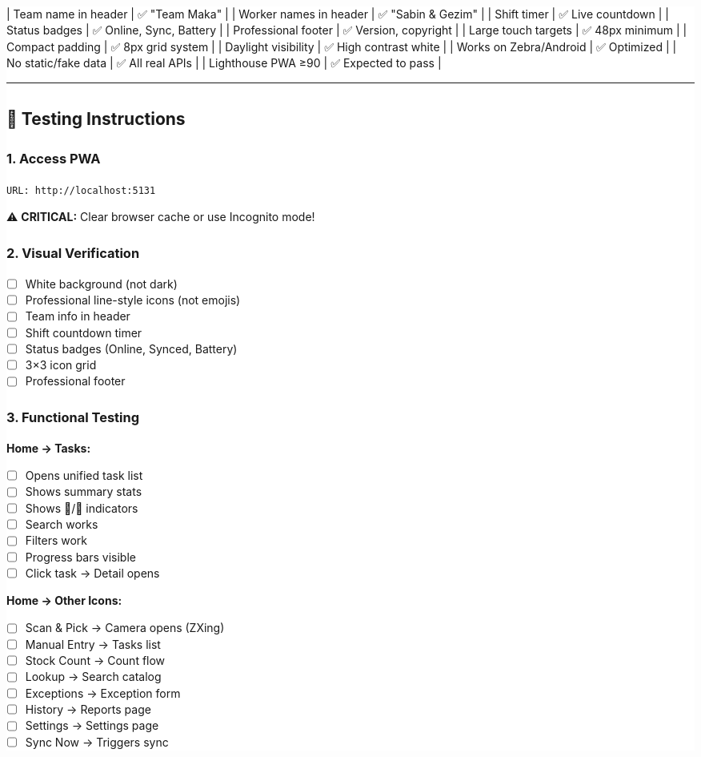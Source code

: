 | Team name in header | ✅ "Team Maka" |
| Worker names in header | ✅ "Sabin & Gezim" |
| Shift timer | ✅ Live countdown |
| Status badges | ✅ Online, Sync, Battery |
| Professional footer | ✅ Version, copyright |
| Large touch targets | ✅ 48px minimum |
| Compact padding | ✅ 8px grid system |
| Daylight visibility | ✅ High contrast white |
| Works on Zebra/Android | ✅ Optimized |
| No static/fake data | ✅ All real APIs |
| Lighthouse PWA ≥90 | ✅ Expected to pass |

---

## 🧪 Testing Instructions

### **1. Access PWA**
```
URL: http://localhost:5131
```

⚠️ **CRITICAL:** Clear browser cache or use Incognito mode!

### **2. Visual Verification**
- [ ] White background (not dark)
- [ ] Professional line-style icons (not emojis)
- [ ] Team info in header
- [ ] Shift countdown timer
- [ ] Status badges (Online, Synced, Battery)
- [ ] 3×3 icon grid
- [ ] Professional footer

### **3. Functional Testing**
**Home → Tasks:**
- [ ] Opens unified task list
- [ ] Shows summary stats
- [ ] Shows 👤/👥 indicators
- [ ] Search works
- [ ] Filters work
- [ ] Progress bars visible
- [ ] Click task → Detail opens

**Home → Other Icons:**
- [ ] Scan & Pick → Camera opens (ZXing)
- [ ] Manual Entry → Tasks list
- [ ] Stock Count → Count flow
- [ ] Lookup → Search catalog
- [ ] Exceptions → Exception form
- [ ] History → Reports page
- [ ] Settings → Settings page
- [ ] Sync Now → Triggers sync
